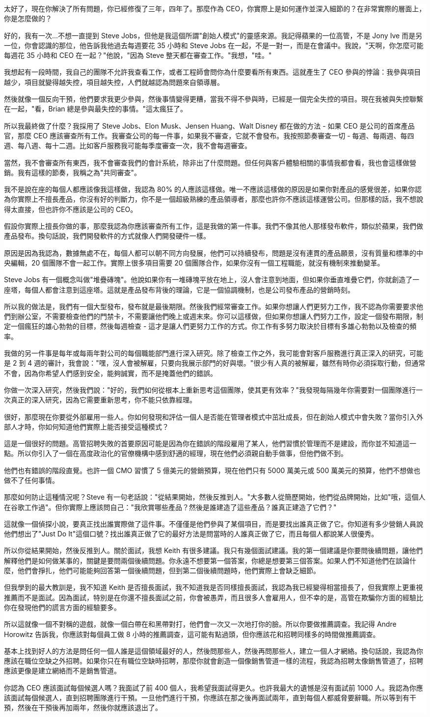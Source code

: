 太好了，現在你解決了所有問題，你已經修復了三年，四年了。那麼作為 CEO，你實際上是如何運作並深入細節的？在非常實際的層面上，你是怎麼做的？

好的，我有一次...不想一直提到 Steve Jobs，但他是我這個所謂"創始人模式"的靈感來源。我記得蘋果的一位高管，不是 Jony Ive 而是另一位，你會認識的那位，他告訴我他過去每週要花 35 小時和 Steve Jobs 在一起，不是一對一，而是在會議中。我說，"天啊，你怎麼可能每週花 35 小時和 CEO 在一起？"他說，"因為 Steve 整天都在審查工作。"我想，"哇。"

我想起有一段時間，我自己的團隊不允許我查看工作，或者工程師會問你為什麼要看所有東西。這就產生了 CEO 參與的悖論：我參與項目越少，項目就變得越失控，項目越失控，人們就越認為問題來自領導層。

然後就像一個反向干預，他們要求我更少參與，然後事情變得更糟，當我不得不參與時，已經是一個完全失控的項目。現在我被與失控聯繫在一起，"看，Brian 總是參與最失控的事情。"這太瘋狂了。

所以我最終做了什麼？我採用了 Steve Jobs、Elon Musk、Jensen Huang、Walt Disney 都在做的方法 - 如果 CEO 是公司的首席產品官，那麼 CEO 應該審查所有工作。我審查公司的每一件事，如果我不審查，它就不會發布。我按照節奏審查一切 - 每週、每兩週、每四週、每八週、每十二週。比如客戶服務我可能每季度審查一次，我不會每週審查。

當然，我不會審查所有東西，我不會審查我們的會計系統，除非出了什麼問題。但任何與客戶體驗相關的事情我都會看，我也會這樣做營銷。我有這樣的節奏，我稱之為"共同審查"。

我不是說在座的每個人都應該像我這樣做，我認為 80% 的人應該這樣做。唯一不應該這樣做的原因是如果你對產品的感覺很差，如果你認為你實際上不擅長產品，你沒有好的判斷力，你不是一個超級熟練的產品領導者，那麼也許你不應該這樣運營公司。但那樣的話，我不想說得太直接，但也許你不應該是公司的 CEO。

假設你實際上擅長你做的事，那麼我認為你應該審查所有工作，這是我做的第一件事。我們不像其他人那樣發布軟件，類似於蘋果，我們做產品發布。換句話說，我們開發軟件的方式就像人們開發硬件一樣。

原因是因為我認為，數據無處不在，每個人都可以朝不同方向發展，他們可以持續發布，問題是沒有連貫的產品願景，沒有質量和標準的中央編輯，20 個團隊不會一起工作。實際上很多項目需要 20 個團隊合作，如果你沒有一個工程職能，就沒有機制來推動變革。

Steve Jobs 有一個概念叫做"堆疊磚塊"。他說如果你有一堆磚塊平放在地上，沒人會注意到地面，但如果你垂直堆疊它們，你就創造了一座塔，每個人都會注意到這座塔。這就是產品發布背後的理論，它是一個協調機制，也是公司發布產品的營銷時刻。

所以我的做法是，我們有一個大型發布，發布就是最後期限。然後我們經常審查工作。如果你想讓人們更努力工作，我不認為你需要要求他們到辦公室，不需要檢查他們的門禁卡，不需要讓他們晚上或週末來。你可以這樣做，但如果你想讓人們努力工作，設定一個發布期限，制定一個瘋狂的雄心勃勃的目標，然後每週檢查 - 這才是讓人們更努力工作的方式。你工作有多努力取決於目標有多雄心勃勃以及檢查的頻率。

我做的另一件事是每年或每兩年對公司的每個職能部門進行深入研究。除了檢查工作之外，我可能會對客戶服務進行真正深入的研究，可能是 2 到 4 週的審計，我會說："嘿，沒人會被解雇，只要向我展示部門的好與壞。"很少有人真的被解雇，雖然有時你必須採取行動，但通常不會，因為你希望人們感到安全，能夠誠實，而不是掩蓋他們的錯誤。

你做一次深入研究，然後我們說："好的，我們如何從根本上重新思考這個團隊，使其更有效率？"我發現每隔幾年你需要對一個團隊進行一次真正的深入研究，因為它需要重新思考，你不能只依靠經理。

很好，那麼現在你要從外部雇用一些人。你如何發現和評估一個人是否能在管理者模式中茁壯成長，但在創始人模式中會失敗？當你引入外部人才時，你如何知道他們實際上能否接受這種模式？

這是一個很好的問題。高管招聘失敗的首要原因可能是因為你在錯誤的階段雇用了某人，他們習慣於管理而不是建設，而你並不知道這一點。所以你引入了一個在高度政治化的官僚機構中感到舒適的經理，現在他們必須親自動手做事，但他們做不到。

他們也有錯誤的階段直覺。也許一個 CMO 習慣了 5 億美元的營銷預算，現在他們只有 5000 萬美元或 500 萬美元的預算，他們不想做也做不了任何事情。

那麼如何防止這種情況呢？Steve 有一句老話說："從結果開始，然後反推到人。"大多數人從簡歷開始，他們從品牌開始，比如"哦，這個人在谷歌工作過"。但你實際上應該問自己："我欣賞哪些產品？然後是誰建造了這些產品？誰真正建造了它們？"

這就像一個偵探小說，要真正找出誰實際做了這件事。不僅僅是他們參與了某個項目，而是要找出誰真正做了它。你知道有多少營銷人員說他們想出了"Just Do It"這個口號？找出誰真正做了它的最好方法是問當時的人誰真正做了它，而且每個人都說某人很優秀。

所以你從結果開始，然後反推到人。關於面試，我想 Keith 有很多建議。我只有幾個面試建議。我的第一個建議是你要問後續問題，讓他們解釋他們是如何做某事的，關鍵是要問兩個後續問題。你永遠不想要第一個答案，你總是想要第三個答案。如果人們不知道他們在談論什麼，他們會掙扎，他們可能能夠回答第一個後續問題，但到第二個後續問題時，他們實際上會缺乏細節。

但我學到的最大教訓是，我不知道 Keith 是否擅長面試，我不知道我是否同樣擅長面試，我認為我已經變得相當擅長了，但我實際上更重視推薦而不是面試。因為面試，特別是在你還不擅長面試之前，你會被愚弄，而且很多人會雇用人，但不幸的是，高管在欺騙你方面的經驗比你在發現他們的謊言方面的經驗要多。

所以這就像一個不對稱的遊戲，就像一個白帶在和黑帶對打，他們會一次又一次地打你的臉。所以你要做推薦調查。我記得 Andre Horowitz 告訴我，你應該對每個員工做 8 小時的推薦調查，這可能有點過頭，但你應該花和招聘同樣多的時間做推薦調查。

基本上找到好人的方法是問任何一個人誰是這個領域最好的人，然後問那些人，然後再問那些人，建立一個人才網絡。換句話說，我認為你應該在職位空缺之外招聘。如果你只在有職位空缺時招聘，那麼你就會創造一個像銷售管道一樣的流程，我認為招聘太像銷售管道了，招聘應該更像是建立網絡而不是銷售管道。

你認為 CEO 應該面試每個候選人嗎？我面試了前 400 個人，我希望我面試得更久。也許我最大的遺憾是沒有面試前 1000 人。我認為你應該面試每個候選人，直到招聘團隊進行干預。一旦他們進行干預，你應該在那之後再面試兩年，直到每個人都威脅要辭職。所以等到有干預，然後在干預後再加兩年，然後你就應該退出了。
